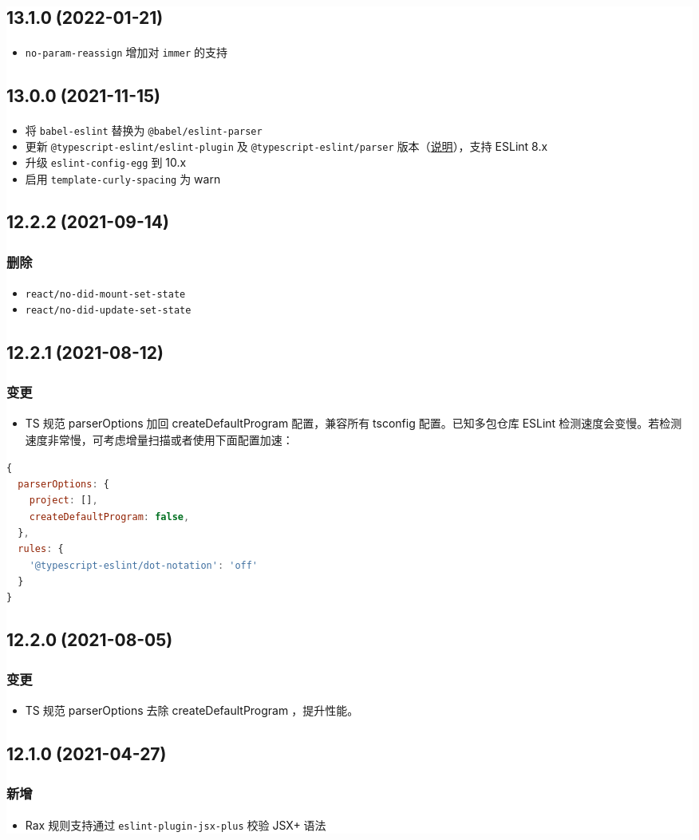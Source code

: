 ## 13.1.0 (2022-01-21)

- `no-param-reassign` 增加对 `immer` 的支持

## 13.0.0 (2021-11-15)

- 将 `babel-eslint` 替换为 `@babel/eslint-parser`
- 更新 `@typescript-eslint/eslint-plugin` 及 `@typescript-eslint/parser` 版本（[说明](https://github.com/typescript-eslint/typescript-eslint/issues/3738)），支持 ESLint 8.x
- 升级 `eslint-config-egg` 到 10.x
- 启用 `template-curly-spacing` 为 warn

## 12.2.2 (2021-09-14)

### 删除

- `react/no-did-mount-set-state`
- `react/no-did-update-set-state`

## 12.2.1 (2021-08-12)

### 变更

- TS 规范 parserOptions 加回 createDefaultProgram 配置，兼容所有 tsconfig 配置。已知多包仓库 ESLint 检测速度会变慢。若检测速度非常慢，可考虑增量扫描或者使用下面配置加速：

```js
{
  parserOptions: {
    project: [],
    createDefaultProgram: false,
  },
  rules: {
    '@typescript-eslint/dot-notation': 'off'
  }
}
```

## 12.2.0 (2021-08-05)

### 变更

- TS 规范 parserOptions 去除 createDefaultProgram ，提升性能。

## 12.1.0 (2021-04-27)

### 新增

- Rax 规则支持通过 `eslint-plugin-jsx-plus` 校验 JSX+ 语法

